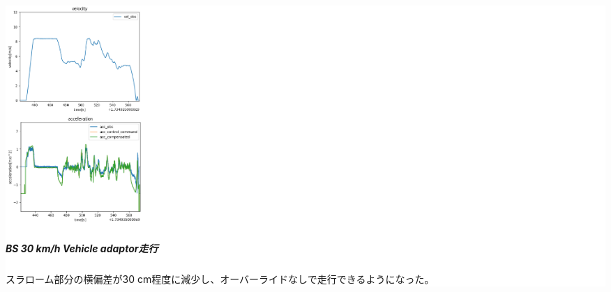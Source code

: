 <p><img src="images/bs_nom_vel_acc_new_30.png" width=200pix></p>

##### BS 30 km/h Vehicle adaptor走行

スラローム部分の横偏差が30 cm程度に減少し、オーバーライドなしで走行できるようになった。